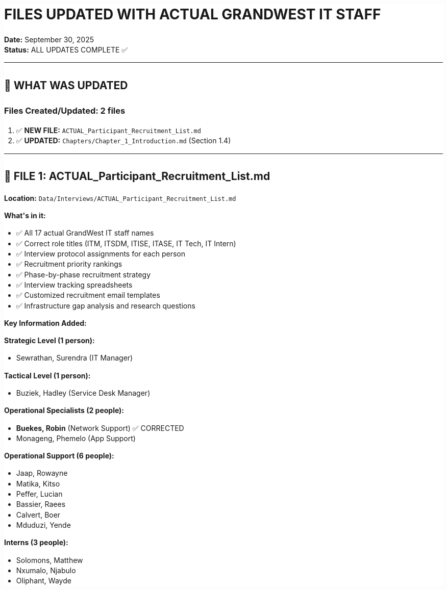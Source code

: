 # FILES UPDATED WITH ACTUAL GRANDWEST IT STAFF
**Date:** September 30, 2025  
**Status:** ALL UPDATES COMPLETE ✅

---

## 🎯 **WHAT WAS UPDATED**

### **Files Created/Updated:** 2 files

1. ✅ **NEW FILE:** `ACTUAL_Participant_Recruitment_List.md`
2. ✅ **UPDATED:** `Chapters/Chapter_1_Introduction.md` (Section 1.4)

---

## 📝 **FILE 1: ACTUAL_Participant_Recruitment_List.md**

**Location:** `Data/Interviews/ACTUAL_Participant_Recruitment_List.md`

**What's in it:**
- ✅ All 17 actual GrandWest IT staff names
- ✅ Correct role titles (ITM, ITSDM, ITISE, ITASE, IT Tech, IT Intern)
- ✅ Interview protocol assignments for each person
- ✅ Recruitment priority rankings
- ✅ Phase-by-phase recruitment strategy
- ✅ Interview tracking spreadsheets
- ✅ Customized recruitment email templates
- ✅ Infrastructure gap analysis and research questions

**Key Information Added:**

**Strategic Level (1 person):**
- Sewrathan, Surendra (IT Manager)

**Tactical Level (1 person):**
- Buziek, Hadley (Service Desk Manager)

**Operational Specialists (2 people):**
- **Buekes, Robin** (Network Support) ✅ CORRECTED
- Monageng, Phemelo (App Support)

**Operational Support (6 people):**
- Jaap, Rowayne
- Matika, Kitso
- Peffer, Lucian
- Bassier, Raees
- Calvert, Boer
- Mduduzi, Yende

**Interns (3 people):**
- Solomons, Matthew
- Nxumalo, Njabulo
- Oliphant, Wayde
